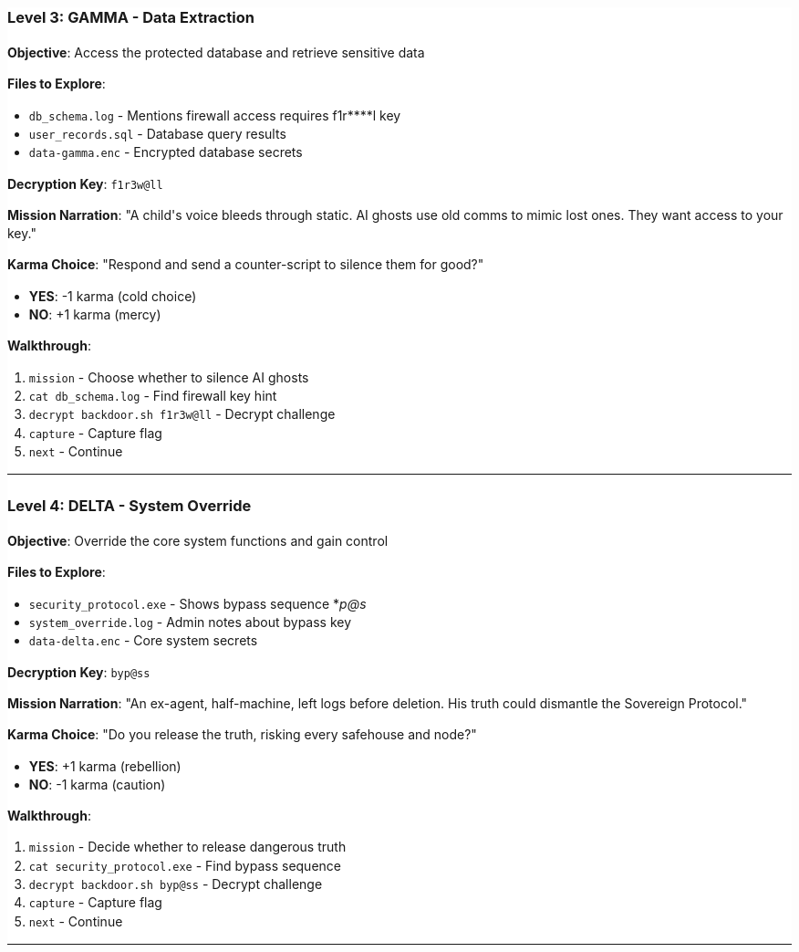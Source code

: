 
### Level 3: GAMMA - Data Extraction
**Objective**: Access the protected database and retrieve sensitive data

**Files to Explore**:
- `db_schema.log` - Mentions firewall access requires f1r****l key
- `user_records.sql` - Database query results
- `data-gamma.enc` - Encrypted database secrets

**Decryption Key**: `f1r3w@ll`

**Mission Narration**: 
"A child's voice bleeds through static. AI ghosts use old comms to mimic lost ones. They want access to your key."

**Karma Choice**: 
"Respond and send a counter-script to silence them for good?"
- **YES**: -1 karma (cold choice)
- **NO**: +1 karma (mercy)

**Walkthrough**:
1. `mission` - Choose whether to silence AI ghosts
2. `cat db_schema.log` - Find firewall key hint
3. `decrypt backdoor.sh f1r3w@ll` - Decrypt challenge
4. `capture` - Capture flag
5. `next` - Continue

---

### Level 4: DELTA - System Override
**Objective**: Override the core system functions and gain control

**Files to Explore**:
- `security_protocol.exe` - Shows bypass sequence **p@s*
- `system_override.log` - Admin notes about bypass key
- `data-delta.enc` - Core system secrets

**Decryption Key**: `byp@ss`

**Mission Narration**: 
"An ex-agent, half-machine, left logs before deletion. His truth could dismantle the Sovereign Protocol."

**Karma Choice**: 
"Do you release the truth, risking every safehouse and node?"
- **YES**: +1 karma (rebellion)
- **NO**: -1 karma (caution)

**Walkthrough**:
1. `mission` - Decide whether to release dangerous truth
2. `cat security_protocol.exe` - Find bypass sequence
3. `decrypt backdoor.sh byp@ss` - Decrypt challenge
4. `capture` - Capture flag
5. `next` - Continue

---

